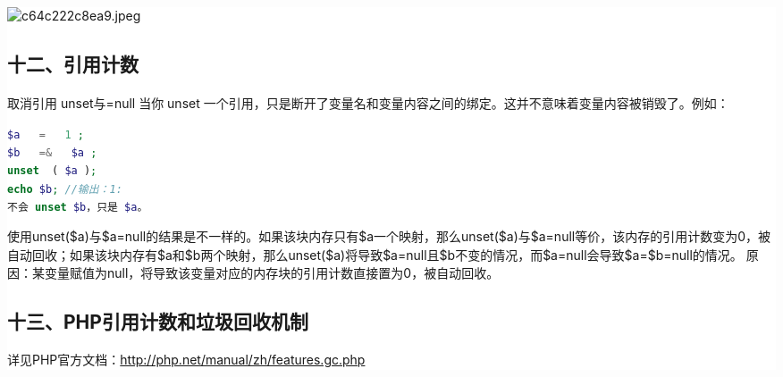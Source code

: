 ![c64c222c8ea9.jpeg](https://pic.imgdb.cn/item/623727755baa1a80abda1902.jpg)

## 十二、引用计数
取消引用 unset与=null
当你 unset 一个引用，只是断开了变量名和变量内容之间的绑定。这并不意味着变量内容被销毁了。例如：

```php
$a   =   1 ;  
$b   =&   $a ;  
unset  ( $a );  
echo $b; //输出：1:  
不会 unset $b，只是 $a。
```

使用unset(\$a)与\$a=null的结果是不一样的。如果该块内存只有\$a一个映射，那么unset(\$a)与\$a=null等价，该内存的引用计数变为0，被自动回收；如果该块内存有\$a和\$b两个映射，那么unset(\$a)将导致\$a=null且\$b不变的情况，而\$a=null会导致\$a=\$b=null的情况。
原因：某变量赋值为null，将导致该变量对应的内存块的引用计数直接置为0，被自动回收。

## 十三、PHP引用计数和垃圾回收机制
详见PHP官方文档：http://php.net/manual/zh/features.gc.php
       












